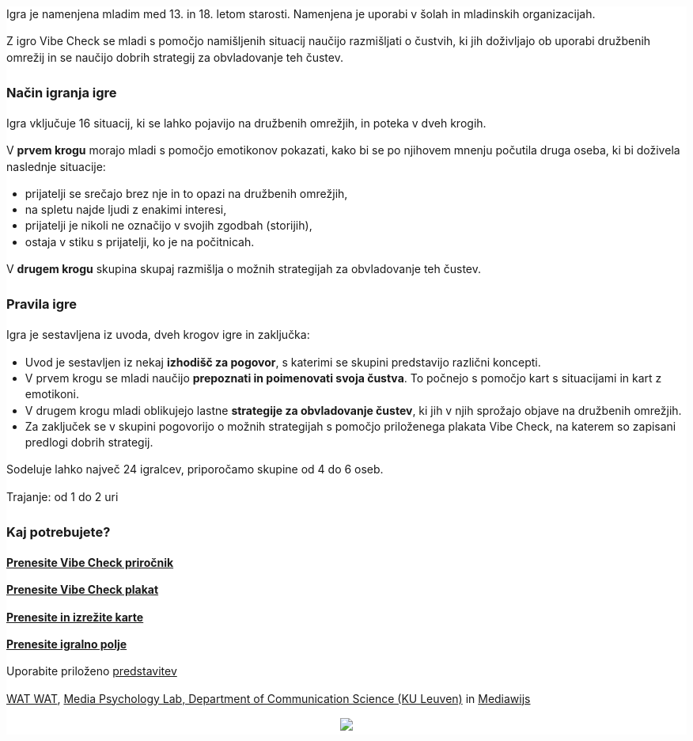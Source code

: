 Igra je namenjena mladim med 13. in 18. letom starosti. Namenjena je uporabi v šolah in mladinskih organizacijah.

Z igro Vibe Check se mladi s pomočjo namišljenih situacij naučijo razmišljati o čustvih, ki jih doživljajo ob uporabi družbenih omrežij in se naučijo dobrih strategij za obvladovanje teh čustev.

### Način igranja igre

Igra vključuje 16 situacij, ki se lahko pojavijo na družbenih omrežjih, in poteka v dveh krogih.

V **prvem krogu** morajo mladi s pomočjo emotikonov pokazati, kako bi se po njihovem mnenju počutila druga oseba, ki bi doživela naslednje situacije:

-	prijatelji se srečajo brez nje in to opazi na družbenih omrežjih,
-	na spletu najde ljudi z enakimi interesi, 
-	prijatelji je nikoli ne označijo v svojih zgodbah (storijih),
-	ostaja v stiku s prijatelji, ko je na počitnicah.

V **drugem krogu** skupina skupaj razmišlja o možnih strategijah za obvladovanje teh čustev. 

### Pravila igre

Igra je sestavljena iz uvoda, dveh krogov igre in zaključka:

-	Uvod je sestavljen iz nekaj **izhodišč za pogovor**, s katerimi se skupini predstavijo različni koncepti.
-	V prvem krogu se mladi naučijo **prepoznati in poimenovati svoja čustva**. To počnejo s pomočjo kart s situacijami in kart z emotikoni.
-	V drugem krogu mladi oblikujejo lastne **strategije za obvladovanje čustev**, ki jih v njih sprožajo objave na družbenih omrežjih.
-	Za zaključek se v skupini pogovorijo o možnih strategijah s pomočjo priloženega plakata Vibe Check, na katerem so zapisani predlogi dobrih strategij.

Sodeluje lahko največ 24 igralcev, priporočamo skupine od 4 do 6 oseb.

Trajanje: od 1 do 2 uri

### Kaj potrebujete?

<a href="/img/WATWAT_prirocnik.pdf" tabindex="-1"><strong>Prenesite Vibe Check priročnik</strong></a>

<a href="/img/WATWAT_POSTER_si.pdf" tabindex="-1"><strong>Prenesite Vibe Check plakat</strong></a>

<a href="/img/Cut-out_SL.pdf" tabindex="-1"><strong>Prenesite in izrežite karte</strong></a>

<a href="/img/watwat_igralno polje.pdf" tabindex="-1"><strong>Prenesite igralno polje</strong></a>

Uporabite priloženo [predstavitev](https://docs.google.com/presentation/d/1YrrT__xF_h12l7ABgcbRQ0vDZ1vtlo02ROqQjMukHX0/edit#slide=id.p1)

[WAT WAT](https://www.watwat.be/), [Media Psychology Lab, Department of Communication Science (KU Leuven)](https://soc.kuleuven.be/smc) in [Mediawijs](https://www.mediawijs.be/nl/homepage)

<p align="center">
  <img src="/img/mediawijs.png">
</p>
